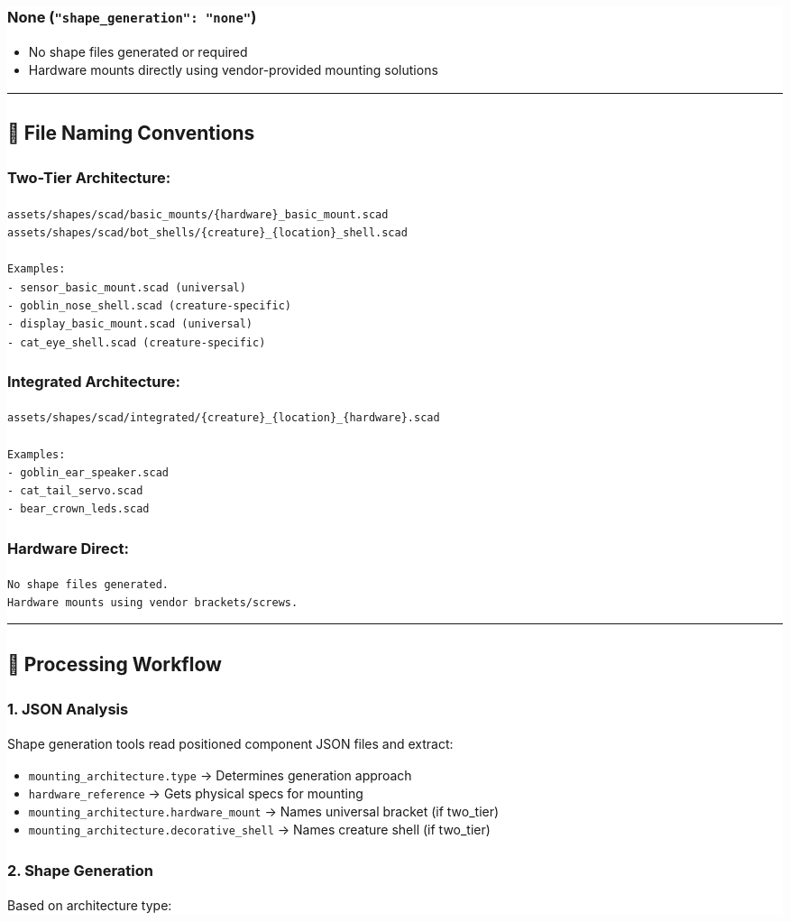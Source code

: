 ### **None** (`"shape_generation": "none"`)
- No shape files generated or required
- Hardware mounts directly using vendor-provided mounting solutions

---

## 📁 **File Naming Conventions**

### **Two-Tier Architecture:**
```
assets/shapes/scad/basic_mounts/{hardware}_basic_mount.scad
assets/shapes/scad/bot_shells/{creature}_{location}_shell.scad

Examples:
- sensor_basic_mount.scad (universal)
- goblin_nose_shell.scad (creature-specific)
- display_basic_mount.scad (universal)
- cat_eye_shell.scad (creature-specific)
```

### **Integrated Architecture:**
```
assets/shapes/scad/integrated/{creature}_{location}_{hardware}.scad

Examples:
- goblin_ear_speaker.scad
- cat_tail_servo.scad
- bear_crown_leds.scad
```

### **Hardware Direct:**
```
No shape files generated.
Hardware mounts using vendor brackets/screws.
```

---

## 🔄 **Processing Workflow**

### **1. JSON Analysis**
Shape generation tools read positioned component JSON files and extract:
- `mounting_architecture.type` → Determines generation approach
- `hardware_reference` → Gets physical specs for mounting
- `mounting_architecture.hardware_mount` → Names universal bracket (if two_tier)
- `mounting_architecture.decorative_shell` → Names creature shell (if two_tier)

### **2. Shape Generation**
Based on architecture type:
